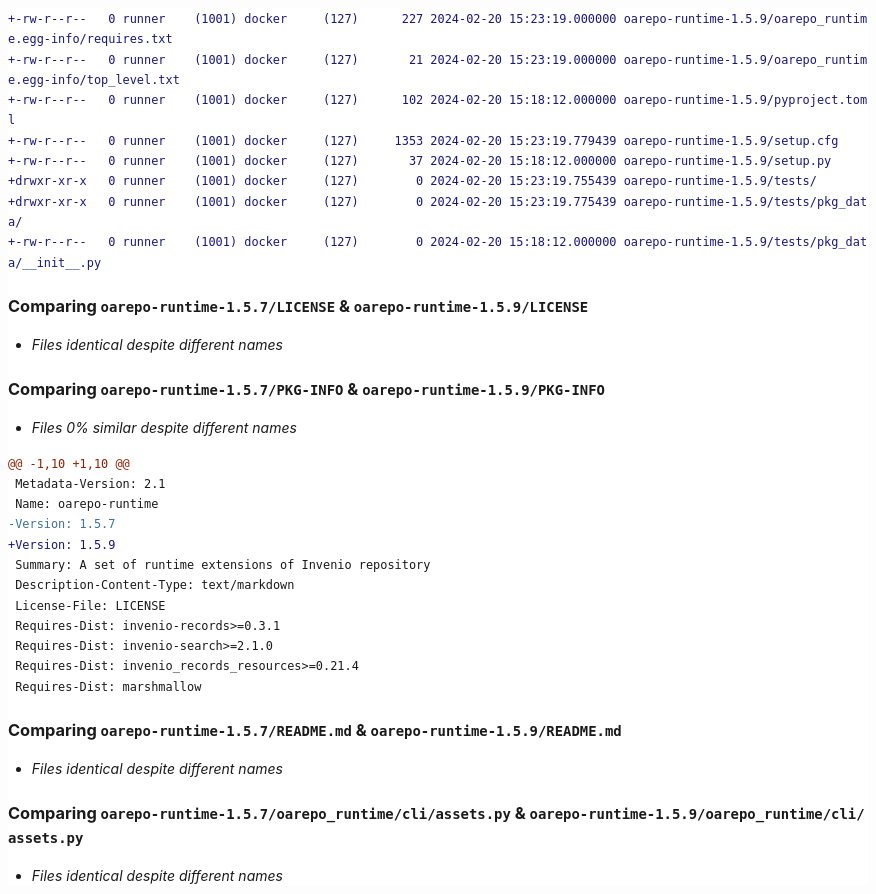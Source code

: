 ```diff
+-rw-r--r--   0 runner    (1001) docker     (127)      227 2024-02-20 15:23:19.000000 oarepo-runtime-1.5.9/oarepo_runtime.egg-info/requires.txt
+-rw-r--r--   0 runner    (1001) docker     (127)       21 2024-02-20 15:23:19.000000 oarepo-runtime-1.5.9/oarepo_runtime.egg-info/top_level.txt
+-rw-r--r--   0 runner    (1001) docker     (127)      102 2024-02-20 15:18:12.000000 oarepo-runtime-1.5.9/pyproject.toml
+-rw-r--r--   0 runner    (1001) docker     (127)     1353 2024-02-20 15:23:19.779439 oarepo-runtime-1.5.9/setup.cfg
+-rw-r--r--   0 runner    (1001) docker     (127)       37 2024-02-20 15:18:12.000000 oarepo-runtime-1.5.9/setup.py
+drwxr-xr-x   0 runner    (1001) docker     (127)        0 2024-02-20 15:23:19.755439 oarepo-runtime-1.5.9/tests/
+drwxr-xr-x   0 runner    (1001) docker     (127)        0 2024-02-20 15:23:19.775439 oarepo-runtime-1.5.9/tests/pkg_data/
+-rw-r--r--   0 runner    (1001) docker     (127)        0 2024-02-20 15:18:12.000000 oarepo-runtime-1.5.9/tests/pkg_data/__init__.py
```

### Comparing `oarepo-runtime-1.5.7/LICENSE` & `oarepo-runtime-1.5.9/LICENSE`

 * *Files identical despite different names*

### Comparing `oarepo-runtime-1.5.7/PKG-INFO` & `oarepo-runtime-1.5.9/PKG-INFO`

 * *Files 0% similar despite different names*

```diff
@@ -1,10 +1,10 @@
 Metadata-Version: 2.1
 Name: oarepo-runtime
-Version: 1.5.7
+Version: 1.5.9
 Summary: A set of runtime extensions of Invenio repository
 Description-Content-Type: text/markdown
 License-File: LICENSE
 Requires-Dist: invenio-records>=0.3.1
 Requires-Dist: invenio-search>=2.1.0
 Requires-Dist: invenio_records_resources>=0.21.4
 Requires-Dist: marshmallow
```

### Comparing `oarepo-runtime-1.5.7/README.md` & `oarepo-runtime-1.5.9/README.md`

 * *Files identical despite different names*

### Comparing `oarepo-runtime-1.5.7/oarepo_runtime/cli/assets.py` & `oarepo-runtime-1.5.9/oarepo_runtime/cli/assets.py`

 * *Files identical despite different names*
